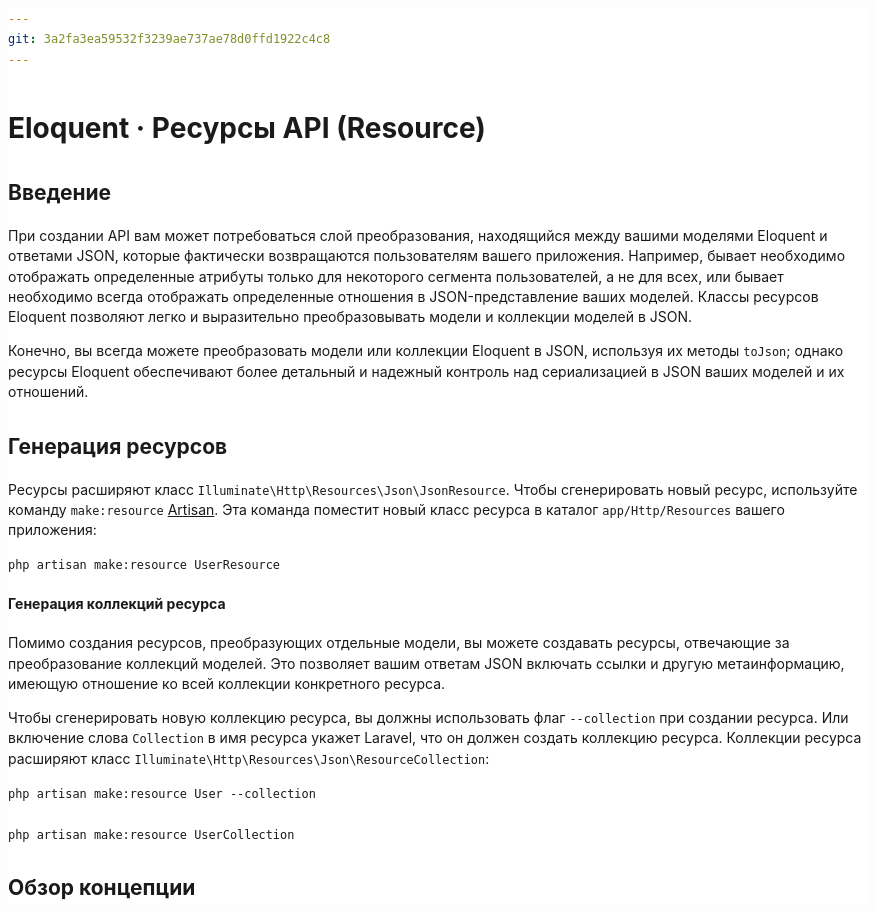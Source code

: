 ```yaml
---
git: 3a2fa3ea59532f3239ae737ae78d0ffd1922c4c8
---
```


# Eloquent · Ресурсы API (Resource)

<a name="introduction"></a>
## Введение

При создании API вам может потребоваться слой преобразования, находящийся между вашими моделями Eloquent и ответами JSON, которые фактически возвращаются пользователям вашего приложения. Например, бывает необходимо отображать определенные атрибуты только для некоторого сегмента пользователей, а не для всех, или бывает необходимо всегда отображать определенные отношения в JSON-представление ваших моделей. Классы ресурсов Eloquent позволяют легко и выразительно преобразовывать модели и коллекции моделей в JSON.

Конечно, вы всегда можете преобразовать модели или коллекции Eloquent в JSON, используя их методы `toJson`; однако ресурсы Eloquent обеспечивают более детальный и надежный контроль над сериализацией в JSON ваших моделей и их отношений.

<a name="generating-resources"></a>
## Генерация ресурсов

Ресурсы расширяют класс `Illuminate\Http\Resources\Json\JsonResource`. Чтобы сгенерировать новый ресурс, используйте команду `make:resource` [Artisan](artisan). Эта команда поместит новый класс ресурса в каталог `app/Http/Resources` вашего приложения:

```shell
php artisan make:resource UserResource
```

<a name="generating-resource-collections"></a>
#### Генерация коллекций ресурса

Помимо создания ресурсов, преобразующих отдельные модели, вы можете создавать ресурсы, отвечающие за преобразование коллекций моделей. Это позволяет вашим ответам JSON включать ссылки и другую метаинформацию, имеющую отношение ко всей коллекции конкретного ресурса.

Чтобы сгенерировать новую коллекцию ресурса, вы должны использовать флаг `--collection` при создании ресурса. Или включение слова `Collection` в имя ресурса укажет Laravel, что он должен создать коллекцию ресурса. Коллекции ресурса расширяют класс `Illuminate\Http\Resources\Json\ResourceCollection`:

```shell
php artisan make:resource User --collection

php artisan make:resource UserCollection
```

<a name="concept-overview"></a>
## Обзор концепции
